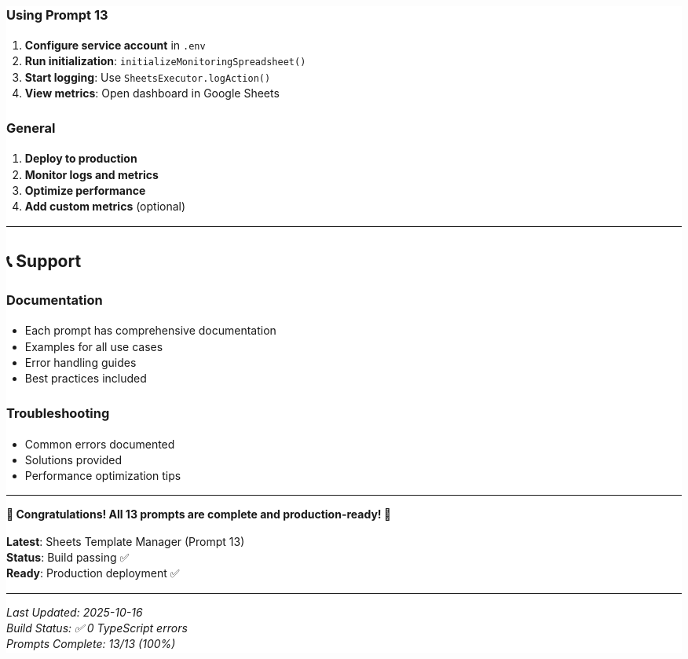 ### Using Prompt 13

1. **Configure service account** in `.env`
2. **Run initialization**: `initializeMonitoringSpreadsheet()`
3. **Start logging**: Use `SheetsExecutor.logAction()`
4. **View metrics**: Open dashboard in Google Sheets

### General

1. **Deploy to production**
2. **Monitor logs and metrics**
3. **Optimize performance**
4. **Add custom metrics** (optional)

---

## 📞 Support

### Documentation
- Each prompt has comprehensive documentation
- Examples for all use cases
- Error handling guides
- Best practices included

### Troubleshooting
- Common errors documented
- Solutions provided
- Performance optimization tips

---

**🎊 Congratulations! All 13 prompts are complete and production-ready! 🎊**

**Latest**: Sheets Template Manager (Prompt 13)  
**Status**: Build passing ✅  
**Ready**: Production deployment ✅

---

*Last Updated: 2025-10-16*  
*Build Status: ✅ 0 TypeScript errors*  
*Prompts Complete: 13/13 (100%)*
